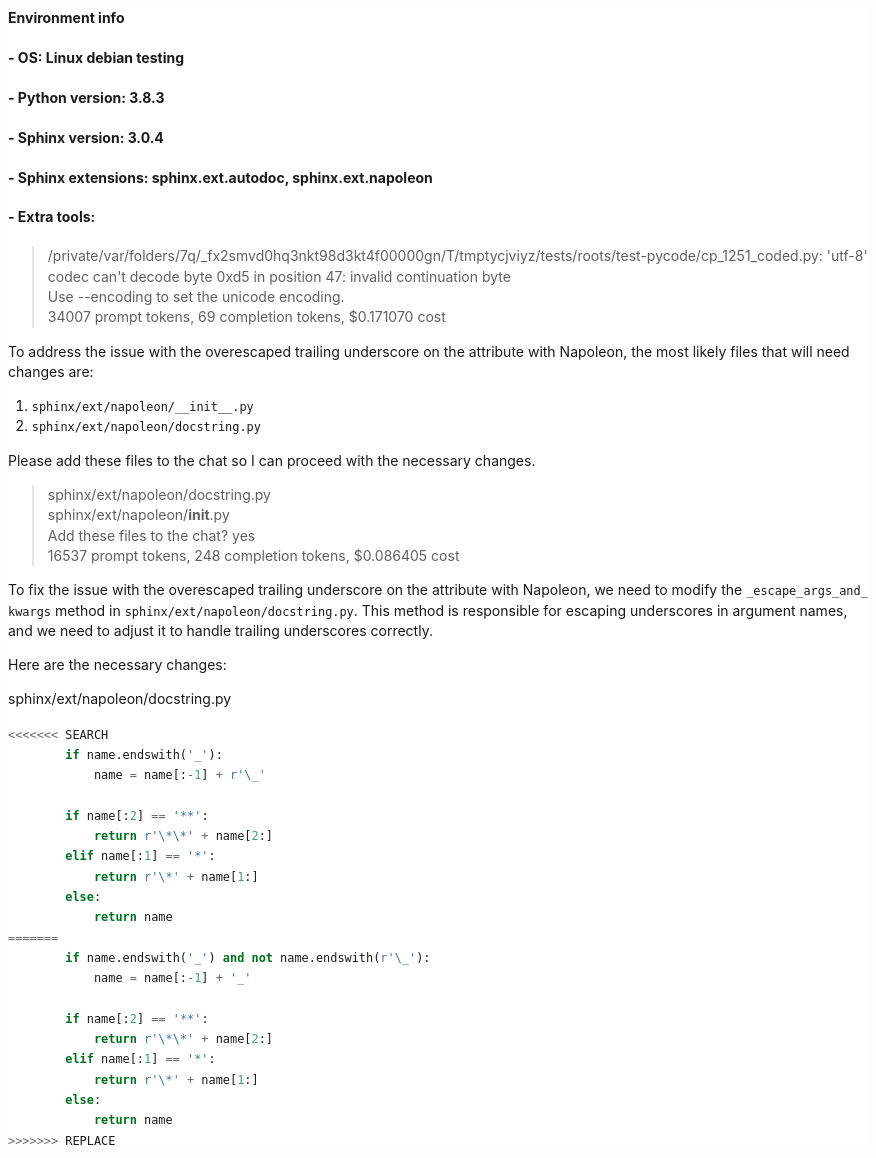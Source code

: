 #### **Environment info**  
#### - OS: Linux debian testing  
#### - Python version: 3.8.3  
#### - Sphinx version: 3.0.4  
#### - Sphinx extensions:  sphinx.ext.autodoc, sphinx.ext.napoleon  
#### - Extra tools:  
> /private/var/folders/7q/_fx2smvd0hq3nkt98d3kt4f00000gn/T/tmptycjviyz/tests/roots/test-pycode/cp_1251_coded.py: 'utf-8' codec can't decode byte 0xd5 in position 47: invalid continuation byte  
> Use --encoding to set the unicode encoding.  
> 34007 prompt tokens, 69 completion tokens, $0.171070 cost  

To address the issue with the overescaped trailing underscore on the attribute with Napoleon, the most likely files that will need changes are:

1. `sphinx/ext/napoleon/__init__.py`
2. `sphinx/ext/napoleon/docstring.py`

Please add these files to the chat so I can proceed with the necessary changes.

> sphinx/ext/napoleon/docstring.py  
> sphinx/ext/napoleon/__init__.py  
> Add these files to the chat? yes  
> 16537 prompt tokens, 248 completion tokens, $0.086405 cost  

To fix the issue with the overescaped trailing underscore on the attribute with Napoleon, we need to modify the `_escape_args_and_kwargs` method in `sphinx/ext/napoleon/docstring.py`. This method is responsible for escaping underscores in argument names, and we need to adjust it to handle trailing underscores correctly.

Here are the necessary changes:

sphinx/ext/napoleon/docstring.py
```python
<<<<<<< SEARCH
        if name.endswith('_'):
            name = name[:-1] + r'\_'

        if name[:2] == '**':
            return r'\*\*' + name[2:]
        elif name[:1] == '*':
            return r'\*' + name[1:]
        else:
            return name
=======
        if name.endswith('_') and not name.endswith(r'\_'):
            name = name[:-1] + '_'

        if name[:2] == '**':
            return r'\*\*' + name[2:]
        elif name[:1] == '*':
            return r'\*' + name[1:]
        else:
            return name
>>>>>>> REPLACE
```
